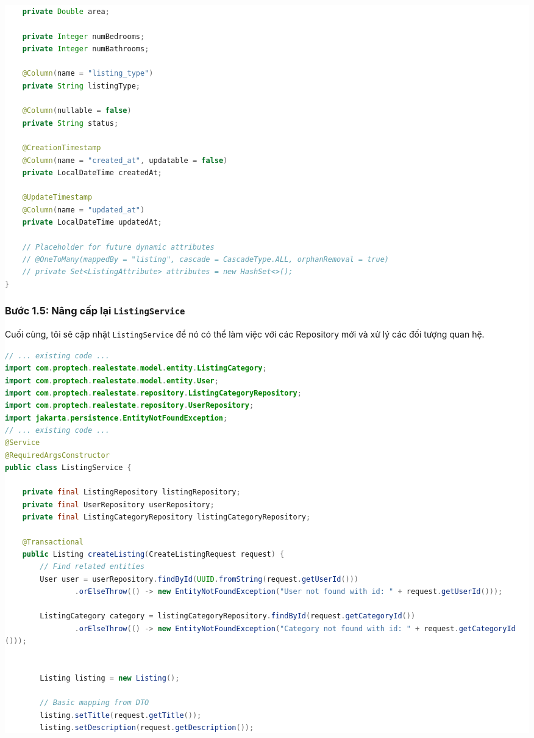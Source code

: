```java
    private Double area;

    private Integer numBedrooms;
    private Integer numBathrooms;

    @Column(name = "listing_type")
    private String listingType;

    @Column(nullable = false)
    private String status;

    @CreationTimestamp
    @Column(name = "created_at", updatable = false)
    private LocalDateTime createdAt;

    @UpdateTimestamp
    @Column(name = "updated_at")
    private LocalDateTime updatedAt;
    
    // Placeholder for future dynamic attributes
    // @OneToMany(mappedBy = "listing", cascade = CascadeType.ALL, orphanRemoval = true)
    // private Set<ListingAttribute> attributes = new HashSet<>();
}

```

### **Bước 1.5: Nâng cấp lại `ListingService`**

Cuối cùng, tôi sẽ cập nhật `ListingService` để nó có thể làm việc với các Repository mới và xử lý các đối tượng quan hệ.

```java
// ... existing code ...
import com.proptech.realestate.model.entity.ListingCategory;
import com.proptech.realestate.model.entity.User;
import com.proptech.realestate.repository.ListingCategoryRepository;
import com.proptech.realestate.repository.UserRepository;
import jakarta.persistence.EntityNotFoundException;
// ... existing code ...
@Service
@RequiredArgsConstructor
public class ListingService {

    private final ListingRepository listingRepository;
    private final UserRepository userRepository;
    private final ListingCategoryRepository listingCategoryRepository;

    @Transactional
    public Listing createListing(CreateListingRequest request) {
        // Find related entities
        User user = userRepository.findById(UUID.fromString(request.getUserId()))
                .orElseThrow(() -> new EntityNotFoundException("User not found with id: " + request.getUserId()));

        ListingCategory category = listingCategoryRepository.findById(request.getCategoryId())
                .orElseThrow(() -> new EntityNotFoundException("Category not found with id: " + request.getCategoryId()));


        Listing listing = new Listing();

        // Basic mapping from DTO
        listing.setTitle(request.getTitle());
        listing.setDescription(request.getDescription());
```